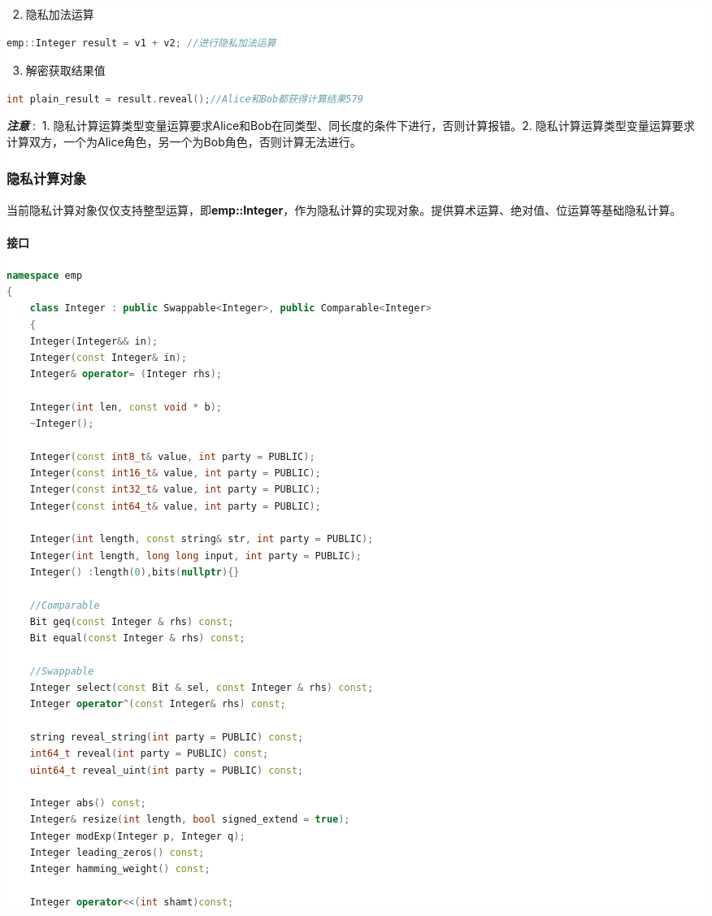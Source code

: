 2.  隐私加法运算


```cpp
emp::Integer result = v1 + v2; //进行隐私加法运算


```

3.  解密获取结果值


```cpp
int plain_result = result.reveal();//Alice和Bob都获得计算结果579


```
***注意*** :
​    1. 隐私计算运算类型变量运算要求Alice和Bob在同类型、同长度的条件下进行，否则计算报错。
​    2. 隐私计算运算类型变量运算要求计算双方，一个为Alice角色，另一个为Bob角色，否则计算无法进行。

### 隐私计算对象

当前隐私计算对象仅仅支持整型运算，即**emp::Integer**，作为隐私计算的实现对象。提供算术运算、绝对值、位运算等基础隐私计算。

#### 接口


```cpp
namespace emp 
{
    class Integer : public Swappable<Integer>, public Comparable<Integer>
    {
	Integer(Integer&& in);
	Integer(const Integer& in);
	Integer& operator= (Integer rhs);

	Integer(int len, const void * b);
	~Integer();

	Integer(const int8_t& value, int party = PUBLIC);
	Integer(const int16_t& value, int party = PUBLIC);
	Integer(const int32_t& value, int party = PUBLIC);
	Integer(const int64_t& value, int party = PUBLIC);

	Integer(int length, const string& str, int party = PUBLIC);
	Integer(int length, long long input, int party = PUBLIC);
	Integer() :length(0),bits(nullptr){}

	//Comparable
	Bit geq(const Integer & rhs) const;
	Bit equal(const Integer & rhs) const;

	//Swappable
	Integer select(const Bit & sel, const Integer & rhs) const;
	Integer operator^(const Integer& rhs) const;
	
	string reveal_string(int party = PUBLIC) const;
	int64_t reveal(int party = PUBLIC) const;
	uint64_t reveal_uint(int party = PUBLIC) const;

	Integer abs() const;
	Integer& resize(int length, bool signed_extend = true);
	Integer modExp(Integer p, Integer q);
	Integer leading_zeros() const;
	Integer hamming_weight() const;

	Integer operator<<(int shamt)const;
```